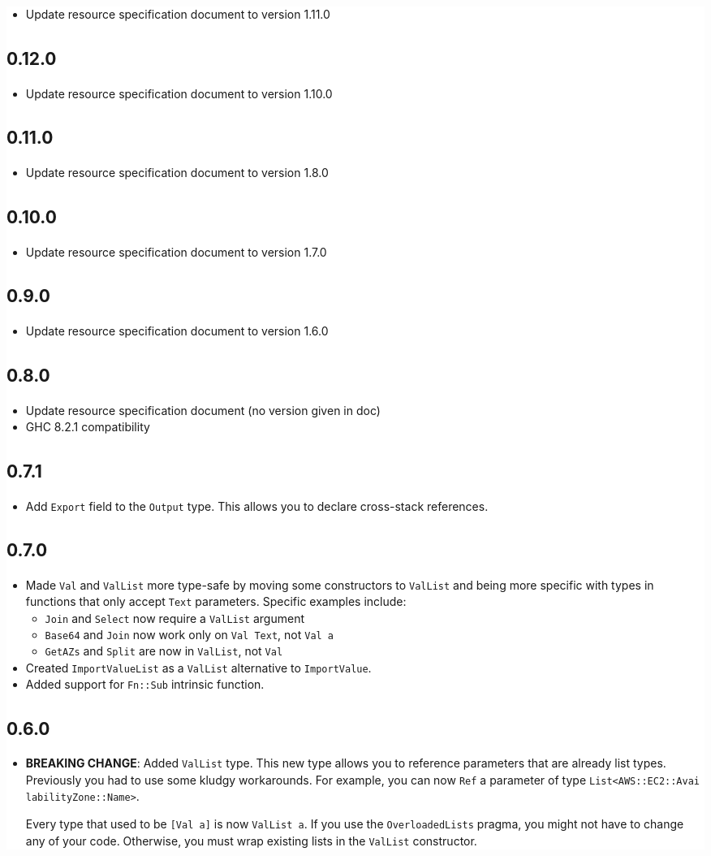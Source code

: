 * Update resource specification document to version 1.11.0

## 0.12.0

* Update resource specification document to version 1.10.0

## 0.11.0

* Update resource specification document to version 1.8.0

## 0.10.0

* Update resource specification document to version 1.7.0

## 0.9.0

* Update resource specification document to version 1.6.0

## 0.8.0

* Update resource specification document (no version given in doc)
* GHC 8.2.1 compatibility

## 0.7.1

* Add `Export` field to the `Output` type. This allows you to declare
  cross-stack references.

## 0.7.0

* Made `Val` and `ValList` more type-safe by moving some constructors to
  `ValList` and being more specific with types in functions that only accept
  `Text` parameters. Specific examples include:
  - `Join` and `Select` now require a `ValList` argument
  - `Base64` and `Join` now work only on `Val Text`, not `Val a`
  - `GetAZs` and `Split` are now in `ValList`, not `Val`
* Created `ImportValueList` as a `ValList` alternative to `ImportValue`.
* Added support for `Fn::Sub` intrinsic function.

## 0.6.0

* **BREAKING CHANGE**: Added `ValList` type. This new type allows you to
  reference parameters that are already list types. Previously you had to use
  some kludgy workarounds. For example, you can now `Ref` a parameter of type
  `List<AWS::EC2::AvailabilityZone::Name>`.

  Every type that used to be `[Val a]` is now `ValList a`. If you use the
  `OverloadedLists` pragma, you might not have to change any of your code.
  Otherwise, you must wrap existing lists in the `ValList` constructor.
